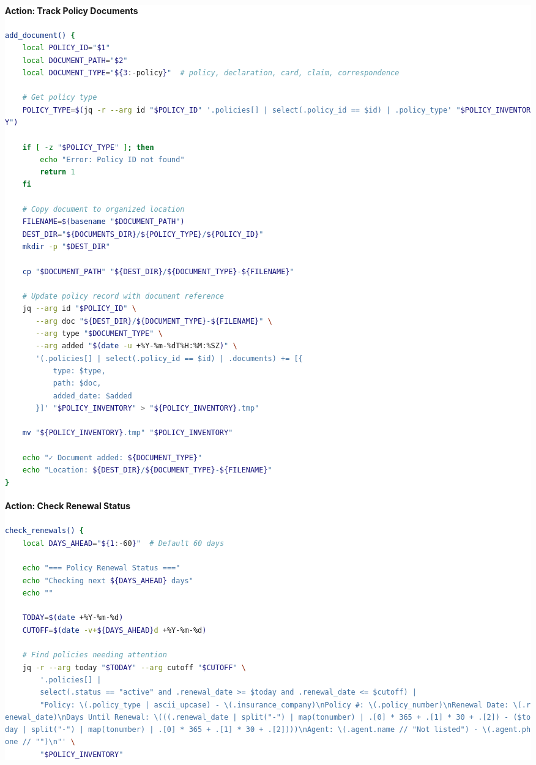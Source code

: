 #### Action: Track Policy Documents

```bash
add_document() {
    local POLICY_ID="$1"
    local DOCUMENT_PATH="$2"
    local DOCUMENT_TYPE="${3:-policy}"  # policy, declaration, card, claim, correspondence

    # Get policy type
    POLICY_TYPE=$(jq -r --arg id "$POLICY_ID" '.policies[] | select(.policy_id == $id) | .policy_type' "$POLICY_INVENTORY")

    if [ -z "$POLICY_TYPE" ]; then
        echo "Error: Policy ID not found"
        return 1
    fi

    # Copy document to organized location
    FILENAME=$(basename "$DOCUMENT_PATH")
    DEST_DIR="${DOCUMENTS_DIR}/${POLICY_TYPE}/${POLICY_ID}"
    mkdir -p "$DEST_DIR"

    cp "$DOCUMENT_PATH" "${DEST_DIR}/${DOCUMENT_TYPE}-${FILENAME}"

    # Update policy record with document reference
    jq --arg id "$POLICY_ID" \
       --arg doc "${DEST_DIR}/${DOCUMENT_TYPE}-${FILENAME}" \
       --arg type "$DOCUMENT_TYPE" \
       --arg added "$(date -u +%Y-%m-%dT%H:%M:%SZ)" \
       '(.policies[] | select(.policy_id == $id) | .documents) += [{
           type: $type,
           path: $doc,
           added_date: $added
       }]' "$POLICY_INVENTORY" > "${POLICY_INVENTORY}.tmp"

    mv "${POLICY_INVENTORY}.tmp" "$POLICY_INVENTORY"

    echo "✓ Document added: ${DOCUMENT_TYPE}"
    echo "Location: ${DEST_DIR}/${DOCUMENT_TYPE}-${FILENAME}"
}
```

#### Action: Check Renewal Status

```bash
check_renewals() {
    local DAYS_AHEAD="${1:-60}"  # Default 60 days

    echo "=== Policy Renewal Status ==="
    echo "Checking next ${DAYS_AHEAD} days"
    echo ""

    TODAY=$(date +%Y-%m-%d)
    CUTOFF=$(date -v+${DAYS_AHEAD}d +%Y-%m-%d)

    # Find policies needing attention
    jq -r --arg today "$TODAY" --arg cutoff "$CUTOFF" \
        '.policies[] |
        select(.status == "active" and .renewal_date >= $today and .renewal_date <= $cutoff) |
        "Policy: \(.policy_type | ascii_upcase) - \(.insurance_company)\nPolicy #: \(.policy_number)\nRenewal Date: \(.renewal_date)\nDays Until Renewal: \(((.renewal_date | split("-") | map(tonumber) | .[0] * 365 + .[1] * 30 + .[2]) - ($today | split("-") | map(tonumber) | .[0] * 365 + .[1] * 30 + .[2])))\nAgent: \(.agent.name // "Not listed") - \(.agent.phone // "")\n"' \
        "$POLICY_INVENTORY"

```